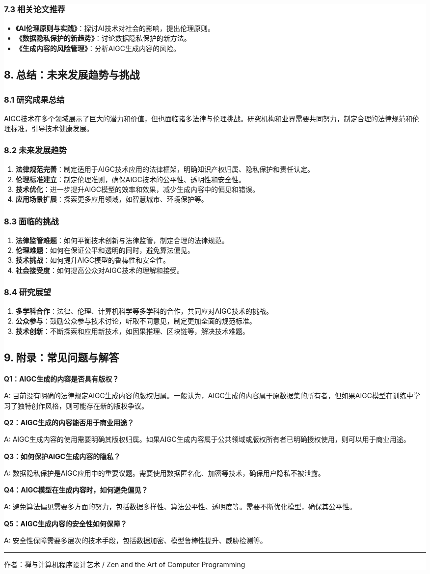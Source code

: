 ### 7.3 相关论文推荐

- **《AI伦理原则与实践》**：探讨AI技术对社会的影响，提出伦理原则。
- **《数据隐私保护的新趋势》**：讨论数据隐私保护的新方法。
- **《生成内容的风险管理》**：分析AIGC生成内容的风险。

## 8. 总结：未来发展趋势与挑战

### 8.1 研究成果总结

AIGC技术在多个领域展示了巨大的潜力和价值，但也面临诸多法律与伦理挑战。研究机构和业界需要共同努力，制定合理的法律规范和伦理标准，引导技术健康发展。

### 8.2 未来发展趋势

1. **法律规范完善**：制定适用于AIGC技术应用的法律框架，明确知识产权归属、隐私保护和责任认定。
2. **伦理标准建立**：制定伦理准则，确保AIGC技术的公平性、透明性和安全性。
3. **技术优化**：进一步提升AIGC模型的效率和效果，减少生成内容中的偏见和错误。
4. **应用场景扩展**：探索更多应用领域，如智慧城市、环境保护等。

### 8.3 面临的挑战

1. **法律监管难题**：如何平衡技术创新与法律监管，制定合理的法律规范。
2. **伦理难题**：如何在保证公平和透明的同时，避免算法偏见。
3. **技术挑战**：如何提升AIGC模型的鲁棒性和安全性。
4. **社会接受度**：如何提高公众对AIGC技术的理解和接受。

### 8.4 研究展望

1. **多学科合作**：法律、伦理、计算机科学等多学科的合作，共同应对AIGC技术的挑战。
2. **公众参与**：鼓励公众参与技术讨论，听取不同意见，制定更加全面的规范标准。
3. **技术创新**：不断探索和应用新技术，如因果推理、区块链等，解决技术难题。

## 9. 附录：常见问题与解答

**Q1：AIGC生成的内容是否具有版权？**

A: 目前没有明确的法律规定AIGC生成内容的版权归属。一般认为，AIGC生成的内容属于原数据集的所有者，但如果AIGC模型在训练中学习了独特创作风格，则可能存在新的版权争议。

**Q2：AIGC生成的内容能否用于商业用途？**

A: AIGC生成内容的使用需要明确其版权归属。如果AIGC生成内容属于公共领域或版权所有者已明确授权使用，则可以用于商业用途。

**Q3：如何保护AIGC生成内容的隐私？**

A: 数据隐私保护是AIGC应用中的重要议题。需要使用数据匿名化、加密等技术，确保用户隐私不被泄露。

**Q4：AIGC模型在生成内容时，如何避免偏见？**

A: 避免算法偏见需要多方面的努力，包括数据多样性、算法公平性、透明度等。需要不断优化模型，确保其公平性。

**Q5：AIGC生成内容的安全性如何保障？**

A: 安全性保障需要多层次的技术手段，包括数据加密、模型鲁棒性提升、威胁检测等。

---

作者：禅与计算机程序设计艺术 / Zen and the Art of Computer Programming


